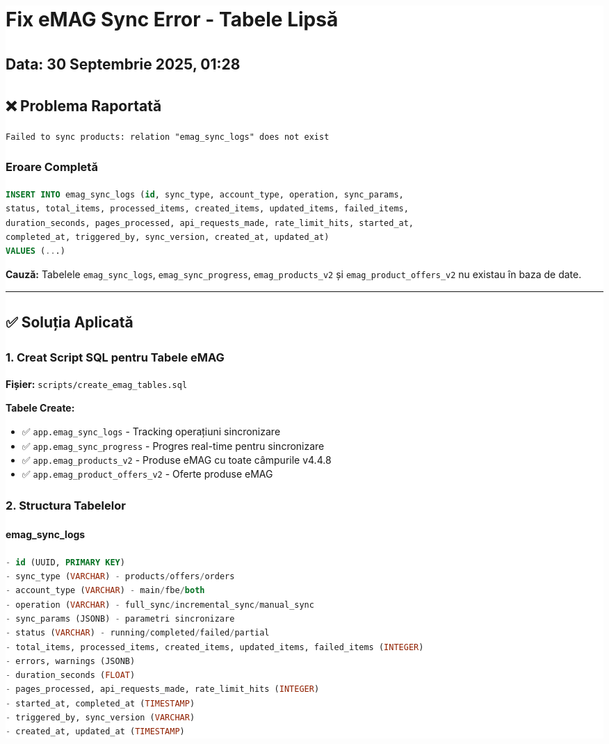 # Fix eMAG Sync Error - Tabele Lipsă
## Data: 30 Septembrie 2025, 01:28

## ❌ Problema Raportată

```
Failed to sync products: relation "emag_sync_logs" does not exist
```

### Eroare Completă
```sql
INSERT INTO emag_sync_logs (id, sync_type, account_type, operation, sync_params, 
status, total_items, processed_items, created_items, updated_items, failed_items, 
duration_seconds, pages_processed, api_requests_made, rate_limit_hits, started_at, 
completed_at, triggered_by, sync_version, created_at, updated_at) 
VALUES (...)
```

**Cauză:** Tabelele `emag_sync_logs`, `emag_sync_progress`, `emag_products_v2` și `emag_product_offers_v2` nu existau în baza de date.

---

## ✅ Soluția Aplicată

### 1. Creat Script SQL pentru Tabele eMAG
**Fișier:** `scripts/create_emag_tables.sql`

**Tabele Create:**
- ✅ `app.emag_sync_logs` - Tracking operațiuni sincronizare
- ✅ `app.emag_sync_progress` - Progres real-time pentru sincronizare
- ✅ `app.emag_products_v2` - Produse eMAG cu toate câmpurile v4.4.8
- ✅ `app.emag_product_offers_v2` - Oferte produse eMAG

### 2. Structura Tabelelor

#### emag_sync_logs
```sql
- id (UUID, PRIMARY KEY)
- sync_type (VARCHAR) - products/offers/orders
- account_type (VARCHAR) - main/fbe/both
- operation (VARCHAR) - full_sync/incremental_sync/manual_sync
- sync_params (JSONB) - parametri sincronizare
- status (VARCHAR) - running/completed/failed/partial
- total_items, processed_items, created_items, updated_items, failed_items (INTEGER)
- errors, warnings (JSONB)
- duration_seconds (FLOAT)
- pages_processed, api_requests_made, rate_limit_hits (INTEGER)
- started_at, completed_at (TIMESTAMP)
- triggered_by, sync_version (VARCHAR)
- created_at, updated_at (TIMESTAMP)
```
